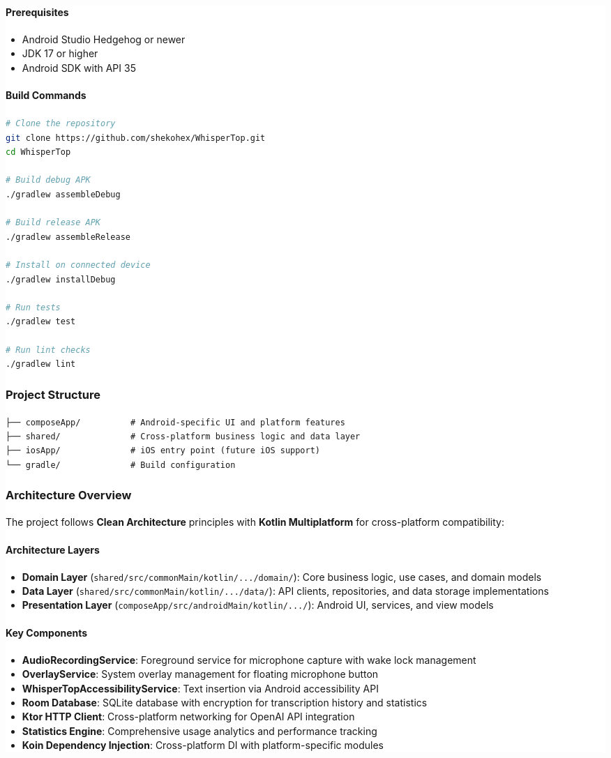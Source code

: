 #### Prerequisites
- Android Studio Hedgehog or newer
- JDK 17 or higher
- Android SDK with API 35

#### Build Commands
```bash
# Clone the repository
git clone https://github.com/shekohex/WhisperTop.git
cd WhisperTop

# Build debug APK
./gradlew assembleDebug

# Build release APK
./gradlew assembleRelease

# Install on connected device
./gradlew installDebug

# Run tests
./gradlew test

# Run lint checks
./gradlew lint
```

### Project Structure
```
├── composeApp/          # Android-specific UI and platform features
├── shared/              # Cross-platform business logic and data layer
├── iosApp/              # iOS entry point (future iOS support)
└── gradle/              # Build configuration
```

### Architecture Overview
The project follows **Clean Architecture** principles with **Kotlin Multiplatform** for cross-platform compatibility:

#### Architecture Layers
- **Domain Layer** (`shared/src/commonMain/kotlin/.../domain/`): Core business logic, use cases, and domain models
- **Data Layer** (`shared/src/commonMain/kotlin/.../data/`): API clients, repositories, and data storage implementations  
- **Presentation Layer** (`composeApp/src/androidMain/kotlin/.../`): Android UI, services, and view models

#### Key Components
- **AudioRecordingService**: Foreground service for microphone capture with wake lock management
- **OverlayService**: System overlay management for floating microphone button
- **WhisperTopAccessibilityService**: Text insertion via Android accessibility API
- **Room Database**: SQLite database with encryption for transcription history and statistics
- **Ktor HTTP Client**: Cross-platform networking for OpenAI API integration
- **Statistics Engine**: Comprehensive usage analytics and performance tracking
- **Koin Dependency Injection**: Cross-platform DI with platform-specific modules

